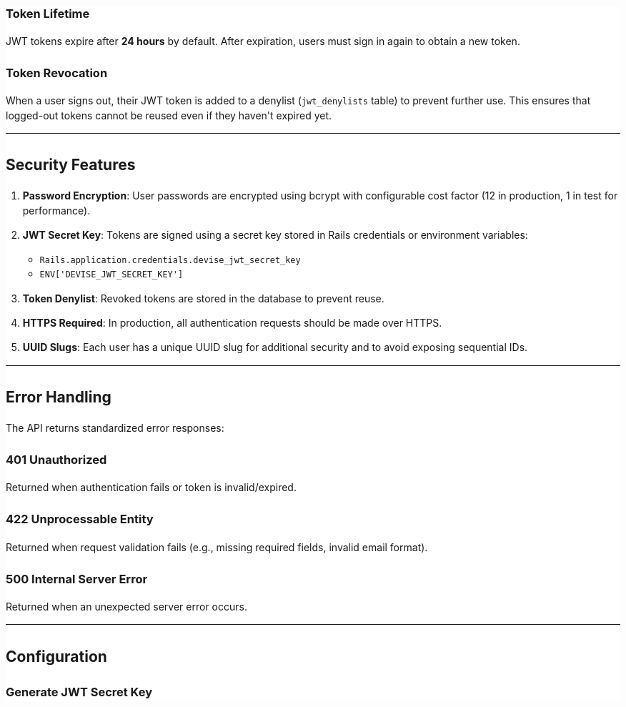 ### Token Lifetime

JWT tokens expire after **24 hours** by default. After expiration, users must sign in again to obtain a new token.

### Token Revocation

When a user signs out, their JWT token is added to a denylist (`jwt_denylists` table) to prevent further use.
This ensures that logged-out tokens cannot be reused even if they haven't expired yet.

---

## Security Features

1. **Password Encryption**: User passwords are encrypted using bcrypt with configurable cost factor
   (12 in production, 1 in test for performance).

2. **JWT Secret Key**: Tokens are signed using a secret key stored in Rails credentials or environment variables:
   - `Rails.application.credentials.devise_jwt_secret_key`
   - `ENV['DEVISE_JWT_SECRET_KEY']`

3. **Token Denylist**: Revoked tokens are stored in the database to prevent reuse.

4. **HTTPS Required**: In production, all authentication requests should be made over HTTPS.

5. **UUID Slugs**: Each user has a unique UUID slug for additional security and to avoid exposing sequential IDs.

---

## Error Handling

The API returns standardized error responses:

### 401 Unauthorized

Returned when authentication fails or token is invalid/expired.

### 422 Unprocessable Entity

Returned when request validation fails (e.g., missing required fields, invalid email format).

### 500 Internal Server Error

Returned when an unexpected server error occurs.

---

## Configuration

### Generate JWT Secret Key
